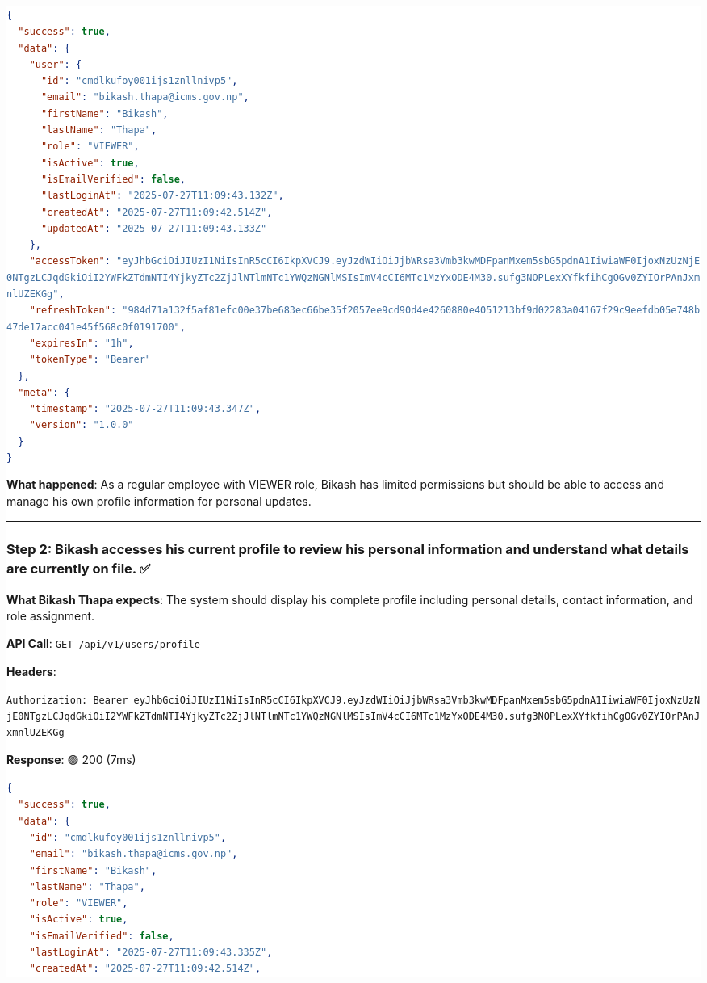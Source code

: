 ```json
{
  "success": true,
  "data": {
    "user": {
      "id": "cmdlkufoy001ijs1znllnivp5",
      "email": "bikash.thapa@icms.gov.np",
      "firstName": "Bikash",
      "lastName": "Thapa",
      "role": "VIEWER",
      "isActive": true,
      "isEmailVerified": false,
      "lastLoginAt": "2025-07-27T11:09:43.132Z",
      "createdAt": "2025-07-27T11:09:42.514Z",
      "updatedAt": "2025-07-27T11:09:43.133Z"
    },
    "accessToken": "eyJhbGciOiJIUzI1NiIsInR5cCI6IkpXVCJ9.eyJzdWIiOiJjbWRsa3Vmb3kwMDFpanMxem5sbG5pdnA1IiwiaWF0IjoxNzUzNjE0NTgzLCJqdGkiOiI2YWFkZTdmNTI4YjkyZTc2ZjJlNTlmNTc1YWQzNGNlMSIsImV4cCI6MTc1MzYxODE4M30.sufg3NOPLexXYfkfihCgOGv0ZYIOrPAnJxmnlUZEKGg",
    "refreshToken": "984d71a132f5af81efc00e37be683ec66be35f2057ee9cd90d4e4260880e4051213bf9d02283a04167f29c9eefdb05e748b47de17acc041e45f568c0f0191700",
    "expiresIn": "1h",
    "tokenType": "Bearer"
  },
  "meta": {
    "timestamp": "2025-07-27T11:09:43.347Z",
    "version": "1.0.0"
  }
}
```

**What happened**: As a regular employee with VIEWER role, Bikash has limited permissions but should be able to access and manage his own profile information for personal updates.

---

### Step 2: Bikash accesses his current profile to review his personal information and understand what details are currently on file. ✅

**What Bikash Thapa expects**: The system should display his complete profile including personal details, contact information, and role assignment.

**API Call**: `GET /api/v1/users/profile`

**Headers**:
```
Authorization: Bearer eyJhbGciOiJIUzI1NiIsInR5cCI6IkpXVCJ9.eyJzdWIiOiJjbWRsa3Vmb3kwMDFpanMxem5sbG5pdnA1IiwiaWF0IjoxNzUzNjE0NTgzLCJqdGkiOiI2YWFkZTdmNTI4YjkyZTc2ZjJlNTlmNTc1YWQzNGNlMSIsImV4cCI6MTc1MzYxODE4M30.sufg3NOPLexXYfkfihCgOGv0ZYIOrPAnJxmnlUZEKGg
```

**Response**: 🟢 200 (7ms)

```json
{
  "success": true,
  "data": {
    "id": "cmdlkufoy001ijs1znllnivp5",
    "email": "bikash.thapa@icms.gov.np",
    "firstName": "Bikash",
    "lastName": "Thapa",
    "role": "VIEWER",
    "isActive": true,
    "isEmailVerified": false,
    "lastLoginAt": "2025-07-27T11:09:43.335Z",
    "createdAt": "2025-07-27T11:09:42.514Z",
```